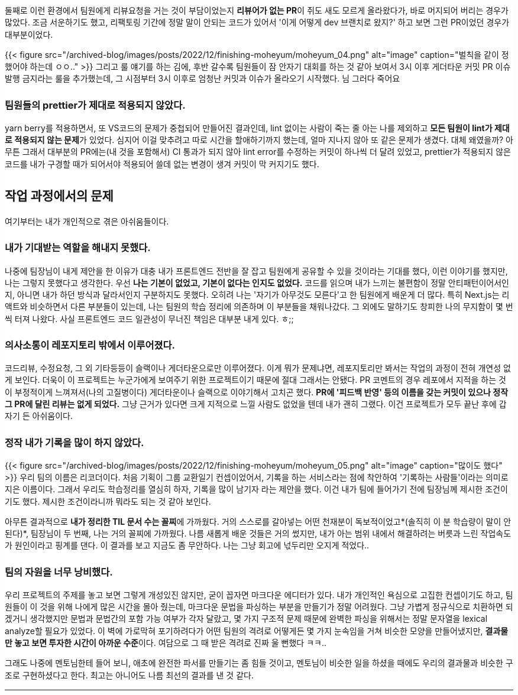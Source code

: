 둘째로 이런 환경에서 팀원에게 리뷰요청을 거는 것이 부담이었는지 **리뷰어가 없는 PR**이 쥐도 새도 모르게 올라왔다가, 바로 머지되어 버리는 경우가 많았다. 조금 서운하기도 했고, 리팩토링 기간에 정말 말이 안되는 코드가 있어서 '이게 어떻게 dev 브랜치로 왔지?' 하고 보면 그런 PR이었던 경우가 대부분이었다.

{{< figure src="/archived-blog/images/posts/2022/12/finishing-moheyum/moheyum_04.png" alt="image" caption="벌칙을 같이 정했어야 하는데 ㅇㅇ.." >}}
그리고 룰 얘기를 하는 김에, 후반 갈수록 팀원들이 잠 안자기 대회를 하는 것 같아 보여서 3시 이후 게더타운 커밋 PR 이슈발행 금지라는 룰을 추가했는데, 그 시점부터 3시 이후로 엄청난 커밋과 이슈가 올라오기 시작했다. 님 그러다 죽어요

### 팀원들의 prettier가 제대로 적용되지 않았다.

yarn berry를 적용하면서, 또 VS코드의 문제가 중첩되어 만들어진 결과인데, lint 없이는 사람이 죽는 줄 아는 나를 제외하고 **모든 팀원이 lint가 제대로 적용되지 않는 문제**가 있었다. 심지어 이걸 맞추려고 따로 시간을 할애하기까지 했는데, 얼마 지나지 않아 또 같은 문제가 생겼다. 대체 왜였을까? 아무튼 그래서 대부분의 PR에는(내 것을 포함해서) CI 통과가 되지 않아 lint error를 수정하는 커밋이 하나씩 더 달려 있었고, prettier가 적용되지 않은 코드를 내가 구경할 때가 되어서야 적용되어 쓸데 없는 변경이 생겨 커밋이 막 커지기도 했다.

## 작업 과정에서의 문제

여기부터는 내가 개인적으로 겪은 아쉬움들이다.

### 내가 기대받는 역할을 해내지 못했다.

나중에 팀장님이 내게 제안을 한 이유가 대충 내가 프론트엔드 전반을 잘 잡고 팀원에게 공유할 수 있을 것이라는 기대를 했다, 이런 이야기를 했지만, 나는 그렇지 못했다고 생각한다. 우선 **나는 기본이 없었고, 기본이 없다는 인지도 없었다.** 코드를 읽으며 내가 느끼는 불편함이 정말 안티패턴이어서인지, 아니면 내가 하던 방식과 달라서인지 구분하지도 못했다. 오히려 나는 '자기가 아무것도 모른다'고 한 팀원에게 배운게 더 많다. 특히 Next.js는 리액트와 비슷하면서 다른 부분들이 있는데, 나는 팀원의 학습 정리에 의존하며 이 부분들을 채워나갔다. 그 외에도 말하기도 창피한 나의 무지함이 몇 번씩 터져 나왔다. 사실 프론트엔드 코드 일관성이 무너진 책임은 대부분 내게 있다. ㅎ;;

### 의사소통이 레포지토리 밖에서 이루어졌다.

코드리뷰, 수정요청, 그 외 기타등등이 슬랙이나 게더타운으로만 이루어졌다. 이게 뭐가 문제냐면, 레포지토리만 봐서는 작업의 과정이 전혀 개연성 없게 보인다. 더욱이 이 프로젝트는 누군가에게 보여주기 위한 프로젝트이기 때문에 절대 그래서는 안됐다. PR 코멘트의 경우 레포에서 지적을 하는 것이 부정적이게 느껴져서(나의 고질병이다) 게더타운이나 슬랙으로 이야기해서 고치곤 했다. **PR에 '피드백 반영' 등의 이름을 갖는 커밋이 있으나 정작 그 PR에 달린 리뷰는 없게 되었다.** 그냥 근거가 있다면 크게 지적으로 느낄 사람도 없었을 텐데 내가 괜히 그랬다. 이건 프로젝트가 모두 끝난 후에 갑자기 든 아쉬움이다.

### 정작 내가 기록을 많이 하지 않았다.

{{< figure src="/archived-blog/images/posts/2022/12/finishing-moheyum/moheyum_05.png" alt="image" caption="많이도 했다" >}}
우리 팀의 이름은 리코더이다. 처음 기획이 그룹 교환일기 컨셉이었어서, 기록을 하는 서비스라는 점에 착안하여 '기록하는 사람들'이라는 의미로 지은 이름이다. 그래서 우리도 학습정리를 열심히 하자, 기록을 많이 남기자 라는 제안을 했다. 이건 내가 팀에 들어가기 전에 팀장님께 제시한 조건이기도 했다. 제시한 조건이라니까 뭐라도 되는 것 같아 보인다.

아무튼 결과적으로 **내가 정리한 TIL 문서 수는 꼴찌**에 가까웠다. 거의 스스로를 갈아넣는 어떤 천재분이 독보적이었고*(솔직히 이 분 학습량이 말이 안된다)*, 팀장님이 두 번째, 나는 거의 꼴찌에 가까웠다. 나름 새롭게 배운 것들은 거의 썼지만, 내가 아는 범위 내에서 해결하려는 버릇과 느린 작업속도가 원인이라고 핑계를 댄다. 이 결과를 보고 지금도 좀 무안하다. 나는 그냥 회고에 넋두리만 오지게 적었다..

### 팀의 자원을 너무 낭비했다.

우리 프로젝트의 주제를 놓고 보면 그렇게 개성있진 않지만, 굳이 꼽자면 마크다운 에디터가 있다. 내가 개인적인 욕심으로 고집한 컨셉이기도 하고, 팀원들이 이 것을 위해 나에게 많은 시간을 몰아 줬는데, 마크다운 문법을 파싱하는 부분을 만들기가 정말 어려웠다. 그냥 가볍게 정규식으로 치환하면 되겠거니 생각했지만 문법과 문법간의 포함 가능 여부가 각자 달랐고, 몇 가지 구조적 문제 때문에 완벽한 파싱을 위해서는 정말 문자열을 lexical analyze할 필요가 있었다. 이 벽에 가로막혀 포기하려다가 어떤 팀원의 격려로 어떻게든 몇 가지 눈속임을 거쳐 비슷한 모양을 만들어냈지만, **결과물만 놓고 보면 투자한 시간이 아까운 수준**이다. 여담으로 그 때 받은 격려로 진짜 울 뻔했다 ㅋㅋ..

그래도 나중에 멘토님한테 들어 보니, 애초에 완전한 파서를 만들기는 좀 힘들 것이고, 멘토님이 비슷한 일을 하셨을 때에도 우리의 결과물과 비슷한 구조로 구현하셨다고 한다. 최고는 아니어도 나름 최선의 결과를 낸 것 같다.

---